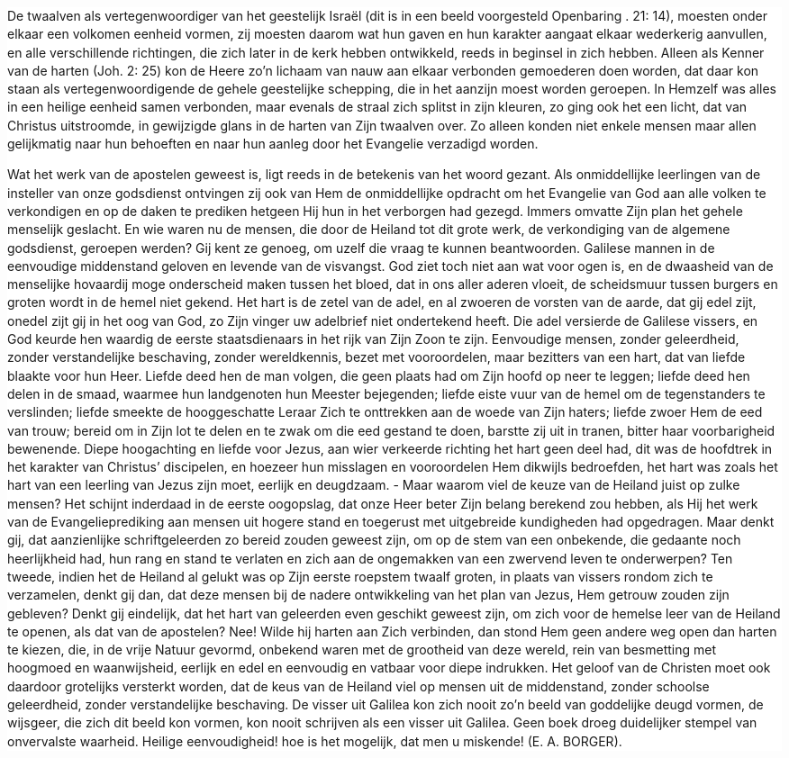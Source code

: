 De twaalven als vertegenwoordiger van het geestelijk Israël (dit is in een beeld voorgesteld Openbaring . 21: 14), moesten onder elkaar een volkomen eenheid vormen, zij moesten daarom wat hun gaven en hun karakter aangaat elkaar wederkerig aanvullen, en alle verschillende richtingen, die zich later in de kerk hebben ontwikkeld, reeds in beginsel in zich hebben. Alleen als Kenner van de harten (Joh. 2: 25) kon de Heere zo’n lichaam van nauw aan elkaar verbonden gemoederen doen worden, dat daar kon staan als vertegenwoordigende de gehele geestelijke schepping, die in het aanzijn moest worden geroepen. In Hemzelf was alles in een heilige eenheid samen verbonden, maar evenals de straal zich splitst in zijn kleuren, zo ging ook het een licht, dat van Christus uitstroomde, in gewijzigde glans in de harten van Zijn twaalven over. Zo alleen konden niet enkele mensen maar allen gelijkmatig naar hun behoeften en naar hun aanleg door het Evangelie verzadigd worden.

Wat het werk van de apostelen geweest is, ligt reeds in de betekenis van het woord gezant. Als onmiddellijke leerlingen van de insteller van onze godsdienst ontvingen zij ook van Hem de onmiddellijke opdracht om het Evangelie van God aan alle volken te verkondigen en op de daken te prediken hetgeen Hij hun in het verborgen had gezegd. Immers omvatte Zijn plan het gehele menselijk geslacht. En wie waren nu de mensen, die door de Heiland tot dit grote werk, de verkondiging van de algemene godsdienst, geroepen werden? Gij kent ze genoeg, om uzelf die vraag te kunnen beantwoorden. Galilese mannen in de eenvoudige middenstand geloven en levende van de visvangst. God ziet toch niet aan wat voor ogen is, en de dwaasheid van de menselijke hovaardij moge onderscheid maken tussen het bloed, dat in ons aller aderen vloeit, de scheidsmuur tussen burgers en groten wordt in de hemel niet gekend. Het hart is de zetel van de adel, en al zwoeren de vorsten van de aarde, dat gij edel zijt, onedel zijt gij in het oog van God, zo Zijn vinger uw adelbrief niet ondertekend heeft. Die adel versierde de Galilese vissers, en God keurde hen waardig de eerste staatsdienaars in het rijk van Zijn Zoon te zijn. Eenvoudige mensen, zonder geleerdheid, zonder verstandelijke beschaving, zonder wereldkennis, bezet met vooroordelen, maar bezitters van een hart, dat van liefde blaakte voor hun Heer. Liefde deed hen de man volgen, die geen plaats had om Zijn hoofd op neer te leggen; liefde deed hen delen in de smaad, waarmee hun landgenoten hun Meester bejegenden; liefde eiste vuur van de hemel om de tegenstanders te verslinden; liefde smeekte de hooggeschatte Leraar Zich te onttrekken aan de woede van Zijn haters; liefde zwoer Hem de eed van trouw; bereid om in Zijn lot te delen en te zwak om die eed gestand te doen, barstte zij uit in tranen, bitter haar voorbarigheid bewenende. Diepe hoogachting en liefde voor Jezus, aan wier verkeerde richting het hart geen deel had, dit was de hoofdtrek in het karakter van Christus’ discipelen, en hoezeer hun misslagen en vooroordelen Hem dikwijls bedroefden, het hart was zoals het hart van een leerling van Jezus zijn moet, eerlijk en deugdzaam. - Maar waarom viel de keuze van de Heiland juist op zulke mensen? Het schijnt inderdaad in de eerste oogopslag, dat onze Heer beter Zijn belang berekend zou hebben, als Hij het werk van de Evangelieprediking aan mensen uit hogere stand en toegerust met uitgebreide kundigheden had opgedragen. Maar denkt gij, dat aanzienlijke schriftgeleerden zo bereid zouden geweest zijn, om op de stem van een onbekende, die gedaante noch heerlijkheid had, hun rang en stand te verlaten en zich aan de ongemakken van een zwervend leven te onderwerpen? Ten tweede, indien het de Heiland al gelukt was op Zijn eerste roepstem twaalf groten, in plaats van vissers rondom zich te verzamelen, denkt gij dan, dat deze mensen bij de nadere ontwikkeling van het plan van Jezus, Hem getrouw zouden zijn gebleven? Denkt gij eindelijk, dat het hart van geleerden even geschikt geweest zijn, om zich voor de hemelse leer van de Heiland te openen, als dat van de apostelen? Nee! Wilde hij harten aan Zich verbinden, dan stond Hem geen andere weg open dan harten te kiezen, die, in de vrije Natuur gevormd, onbekend waren met de grootheid van deze wereld, rein van besmetting met hoogmoed en waanwijsheid, eerlijk en edel en eenvoudig en vatbaar voor diepe indrukken. Het geloof van de Christen moet ook daardoor grotelijks versterkt worden, dat de keus van de Heiland viel op mensen uit de middenstand, zonder schoolse geleerdheid, zonder verstandelijke beschaving. De visser uit Galilea kon zich nooit zo’n beeld van goddelijke deugd vormen, de wijsgeer, die zich dit beeld kon vormen, kon nooit schrijven als een visser uit Galilea. Geen boek droeg duidelijker stempel van onvervalste waarheid. Heilige eenvoudigheid! hoe is het mogelijk, dat men u miskende! (E. A. BORGER).
